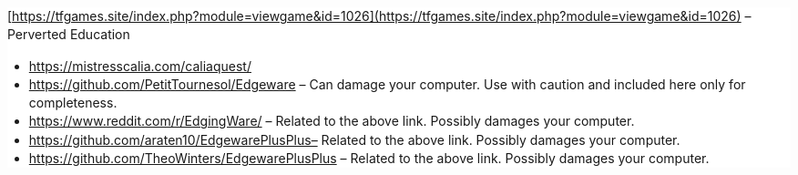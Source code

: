 [https://tfgames.site/index.php?module=viewgame&id=1026](https://tfgames.site/index.php?module=viewgame&id=1026) – Perverted Education

- https://mistresscalia.com/caliaquest/
- https://github.com/PetitTournesol/Edgeware – Can damage your computer. Use with caution and included here only for completeness.
- https://www.reddit.com/r/EdgingWare/ – Related to the above link. Possibly damages your computer.
- https://github.com/araten10/EdgewarePlusPlus– Related to the above link. Possibly damages your computer.
- https://github.com/TheoWinters/EdgewarePlusPlus – Related to the above link. Possibly damages your computer.